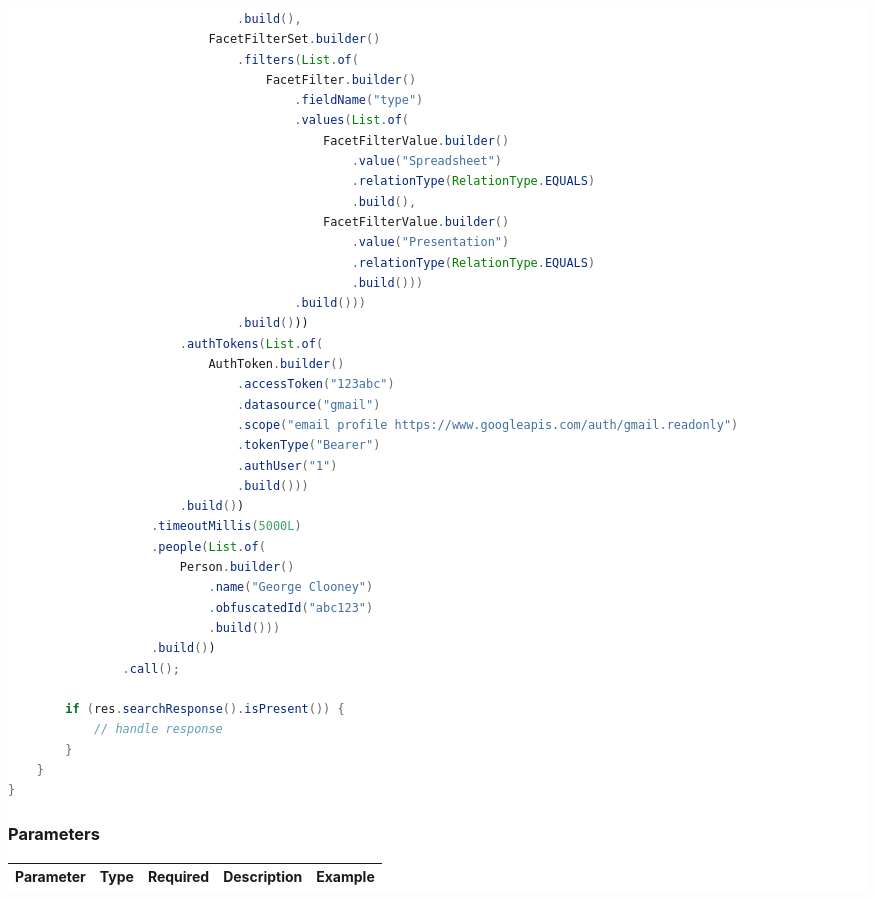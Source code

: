 ```java
                                .build(),
                            FacetFilterSet.builder()
                                .filters(List.of(
                                    FacetFilter.builder()
                                        .fieldName("type")
                                        .values(List.of(
                                            FacetFilterValue.builder()
                                                .value("Spreadsheet")
                                                .relationType(RelationType.EQUALS)
                                                .build(),
                                            FacetFilterValue.builder()
                                                .value("Presentation")
                                                .relationType(RelationType.EQUALS)
                                                .build()))
                                        .build()))
                                .build()))
                        .authTokens(List.of(
                            AuthToken.builder()
                                .accessToken("123abc")
                                .datasource("gmail")
                                .scope("email profile https://www.googleapis.com/auth/gmail.readonly")
                                .tokenType("Bearer")
                                .authUser("1")
                                .build()))
                        .build())
                    .timeoutMillis(5000L)
                    .people(List.of(
                        Person.builder()
                            .name("George Clooney")
                            .obfuscatedId("abc123")
                            .build()))
                    .build())
                .call();

        if (res.searchResponse().isPresent()) {
            // handle response
        }
    }
}
```

### Parameters

| Parameter                                                                                                                                                                                                                                                                                                                                                                 | Type                                                                                                                                                                                                                                                                                                                                                                      | Required                                                                                                                                                                                                                                                                                                                                                                  | Description                                                                                                                                                                                                                                                                                                                                                               | Example                                                                                                                                                                                                                                                                                                                                                                   |
| ------------------------------------------------------------------------------------------------------------------------------------------------------------------------------------------------------------------------------------------------------------------------------------------------------------------------------------------------------------------------- | ------------------------------------------------------------------------------------------------------------------------------------------------------------------------------------------------------------------------------------------------------------------------------------------------------------------------------------------------------------------------- | ------------------------------------------------------------------------------------------------------------------------------------------------------------------------------------------------------------------------------------------------------------------------------------------------------------------------------------------------------------------------- | ------------------------------------------------------------------------------------------------------------------------------------------------------------------------------------------------------------------------------------------------------------------------------------------------------------------------------------------------------------------------- | ------------------------------------------------------------------------------------------------------------------------------------------------------------------------------------------------------------------------------------------------------------------------------------------------------------------------------------------------------------------------- |